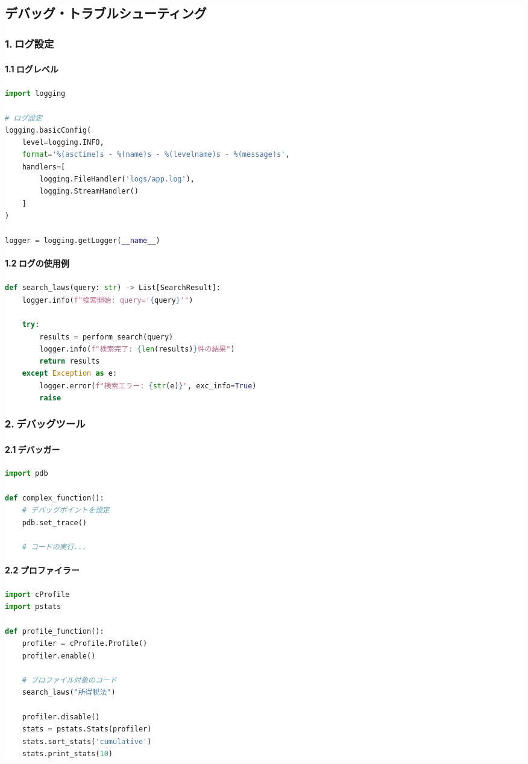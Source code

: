 ## デバッグ・トラブルシューティング

### 1. ログ設定

#### 1.1 ログレベル
```python
import logging

# ログ設定
logging.basicConfig(
    level=logging.INFO,
    format='%(asctime)s - %(name)s - %(levelname)s - %(message)s',
    handlers=[
        logging.FileHandler('logs/app.log'),
        logging.StreamHandler()
    ]
)

logger = logging.getLogger(__name__)
```

#### 1.2 ログの使用例
```python
def search_laws(query: str) -> List[SearchResult]:
    logger.info(f"検索開始: query='{query}'")
    
    try:
        results = perform_search(query)
        logger.info(f"検索完了: {len(results)}件の結果")
        return results
    except Exception as e:
        logger.error(f"検索エラー: {str(e)}", exc_info=True)
        raise
```

### 2. デバッグツール

#### 2.1 デバッガー
```python
import pdb

def complex_function():
    # デバッグポイントを設定
    pdb.set_trace()
    
    # コードの実行...
```

#### 2.2 プロファイラー
```python
import cProfile
import pstats

def profile_function():
    profiler = cProfile.Profile()
    profiler.enable()
    
    # プロファイル対象のコード
    search_laws("所得税法")
    
    profiler.disable()
    stats = pstats.Stats(profiler)
    stats.sort_stats('cumulative')
    stats.print_stats(10)
```